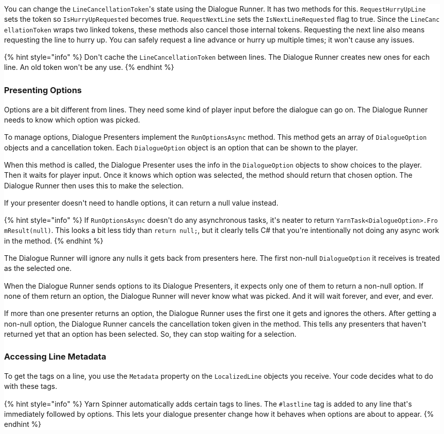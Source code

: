 You can change the `LineCancellationToken`'s state using the Dialogue Runner. It has two methods for this. `RequestHurryUpLine` sets the token so `IsHurryUpRequested` becomes true. `RequestNextLine` sets the `IsNextLineRequested` flag to true. Since the `LineCancellationToken` wraps two linked tokens, these methods also cancel those internal tokens. Requesting the next line also means requesting the line to hurry up. You can safely request a line advance or hurry up multiple times; it won't cause any issues.

{% hint style="info" %}
Don't cache the `LineCancellationToken` between lines. The Dialogue Runner creates new ones for each line. An old token won't be any use.
{% endhint %}

### **Presenting Options**

Options are a bit different from lines. They need some kind of player input before the dialogue can go on. The Dialogue Runner needs to know which option was picked.

To manage options, Dialogue Presenters implement the `RunOptionsAsync` method. This method gets an array of `DialogueOption` objects and a cancellation token. Each `DialogueOption` object is an option that can be shown to the player.

When this method is called, the Dialogue Presenter uses the info in the `DialogueOption` objects to show choices to the player. Then it waits for player input. Once it knows which option was selected, the method should return that chosen option. The Dialogue Runner then uses this to make the selection.

If your presenter doesn't need to handle options, it can return a null value instead.

{% hint style="info" %}
If `RunOptionsAsync` doesn't do any asynchronous tasks, it's neater to return `YarnTask<DialogueOption>.FromResult(null)`. This looks a bit less tidy than `return null;`, but it clearly tells C# that you're intentionally not doing any async work in the method.
{% endhint %}

The Dialogue Runner will ignore any nulls it gets back from presenters here. The first non-null `DialogueOption` it receives is treated as the selected one.

When the Dialogue Runner sends options to its Dialogue Presenters, it expects only one of them to return a non-null option. If none of them return an option, the Dialogue Runner will never know what was picked. And it will wait forever, and ever, and ever.

If more than one presenter returns an option, the Dialogue Runner uses the first one it gets and ignores the others. After getting a non-null option, the Dialogue Runner cancels the cancellation token given in the method. This tells any presenters that haven't returned yet that an option has been selected. So, they can stop waiting for a selection.


### **Accessing Line Metadata**

To get the tags on a line, you use the `Metadata` property on the `LocalizedLine` objects you receive. Your code decides what to do with these tags.

{% hint style="info" %}
Yarn Spinner automatically adds certain tags to lines. The `#lastline` tag is added to any line that's immediately followed by options. This lets your dialogue presenter change how it behaves when options are about to appear.
{% endhint %}
